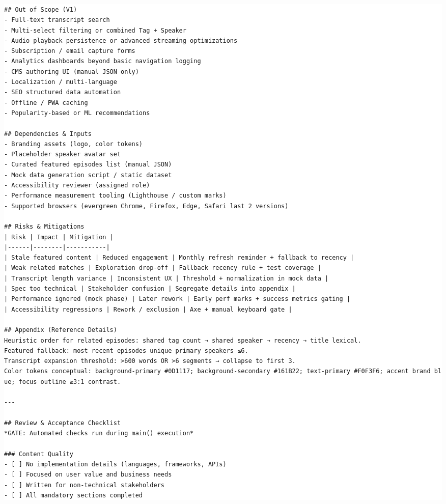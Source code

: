     ## Out of Scope (V1)
    - Full-text transcript search
    - Multi-select filtering or combined Tag + Speaker
    - Audio playback persistence or advanced streaming optimizations
    - Subscription / email capture forms
    - Analytics dashboards beyond basic navigation logging
    - CMS authoring UI (manual JSON only)
    - Localization / multi-language
    - SEO structured data automation
    - Offline / PWA caching
    - Popularity-based or ML recommendations

    ## Dependencies & Inputs
    - Branding assets (logo, color tokens)
    - Placeholder speaker avatar set
    - Curated featured episodes list (manual JSON)
    - Mock data generation script / static dataset
    - Accessibility reviewer (assigned role)
    - Performance measurement tooling (Lighthouse / custom marks)
    - Supported browsers (evergreen Chrome, Firefox, Edge, Safari last 2 versions)

    ## Risks & Mitigations
    | Risk | Impact | Mitigation |
    |------|--------|-----------|
    | Stale featured content | Reduced engagement | Monthly refresh reminder + fallback to recency |
    | Weak related matches | Exploration drop-off | Fallback recency rule + test coverage |
    | Transcript length variance | Inconsistent UX | Threshold + normalization in mock data |
    | Spec too technical | Stakeholder confusion | Segregate details into appendix |
    | Performance ignored (mock phase) | Later rework | Early perf marks + success metrics gating |
    | Accessibility regressions | Rework / exclusion | Axe + manual keyboard gate |

    ## Appendix (Reference Details)
    Heuristic order for related episodes: shared tag count → shared speaker → recency → title lexical.
    Featured fallback: most recent episodes unique primary speakers ≤6.
    Transcript expansion threshold: >600 words OR >6 segments → collapse to first 3.
    Color tokens conceptual: background-primary #0D1117; background-secondary #161B22; text-primary #F0F3F6; accent brand blue; focus outline ≥3:1 contrast.

    ---

    ## Review & Acceptance Checklist
    *GATE: Automated checks run during main() execution*

    ### Content Quality
    - [ ] No implementation details (languages, frameworks, APIs)
    - [ ] Focused on user value and business needs
    - [ ] Written for non-technical stakeholders
    - [ ] All mandatory sections completed
